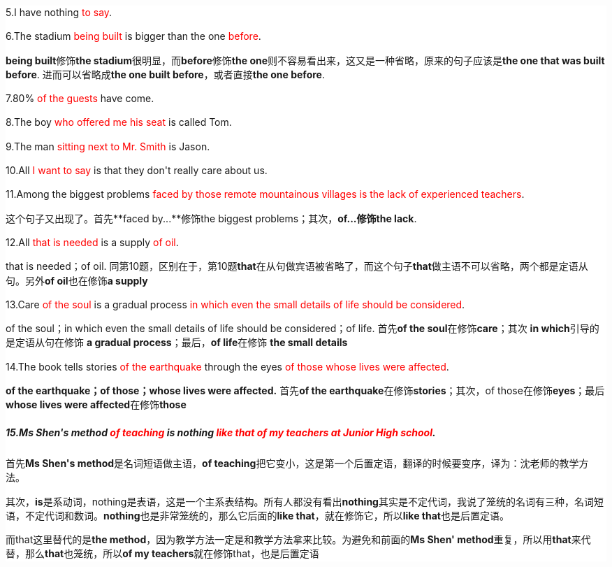 5.I have nothing <font color='red'>to say</font>.

6.The stadium <font color='red'>being built</font> is bigger than the one <font color='red'>before</font>.

**being built**修饰**the stadium**很明显，而**before**修饰**the one**则不容易看出来，这又是一种省略，原来的句子应该是**the one that was built before**. 进而可以省略成**the one built before**，或者直接**the one before**.



7.80% <font color='red'>of the guests</font> have come.

8.The boy <font color='red'>who offered me his seat</font> is called Tom.

9.The man <font color='red'>sitting next to Mr. Smith</font> is Jason.

10.All <font color='red'>I want to say</font> is that they don't really care about us.



11.Among the biggest problems <font color='red'>faced by those remote mountainous villages is the lack of experienced teachers</font>.

这个句子又出现了。首先**faced by...**修饰the biggest problems；其次，**of...**修饰**the lack**.



12.All <font color='red'>that is needed</font> is a supply <font color='red'>of oil</font>.

that is needed；of oil. 同第10题，区别在于，第10题**that**在从句做宾语被省略了，而这个句子**that**做主语不可以省略，两个都是定语从句。另外**of oil**也在修饰**a supply**



13.Care <font color='red'>of the soul</font> is a gradual process <font color='red'>in which even the small details of life should be considered</font>.

of the soul；in which even the small details of life should be considered；of life. 首先**of the soul**在修饰**care**；其次 **in which**引导的是定语从句在修饰 **a gradual process**；最后，**of life**在修饰 **the small details**



14.The book tells stories <font color='red'>of the earthquake</font> through the eyes <font color='red'>of those</font> <font color='red'>whose lives were affected</font>.

**of the earthquake；of those；whose lives were affected.** 首先**of the earthquake**在修饰**stories**；其次，of those在修饰**eyes**；最后**whose lives were affected**在修饰**those**



##### 15.Ms Shen's method <font color='red'>of teaching </font>is nothing <font color='red'>like that of my teachers at Junior High school</font>.

首先**Ms Shen's method**是名词短语做主语，**of teaching**把它变小，这是第一个后置定语，翻译的时候要变序，译为：沈老师的教学方法。



其次，**is**是系动词，nothing是表语，这是一个主系表结构。所有人都没有看出**nothing**其实是不定代词，我说了笼统的名词有三种，名词短语，不定代词和数词。**nothing**也是非常笼统的，那么它后面的**like that**，就在修饰它，所以**like that**也是后置定语。



而that这里替代的是**the method**，因为教学方法一定是和教学方法拿来比较。为避免和前面的**Ms Shen' method**重复，所以用**that**来代替，那么**that**也笼统，所以**of my teachers**就在修饰that，也是后置定语

